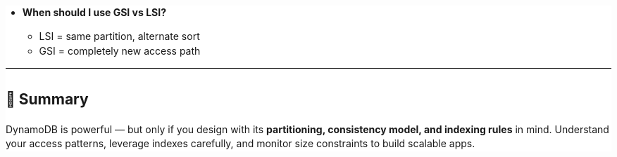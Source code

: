 * **When should I use GSI vs LSI?**

  * LSI = same partition, alternate sort
  * GSI = completely new access path

---

## 📌 Summary

DynamoDB is powerful — but only if you design with its **partitioning, consistency model, and indexing rules** in mind. Understand your access patterns, leverage indexes carefully, and monitor size constraints to build scalable apps.
